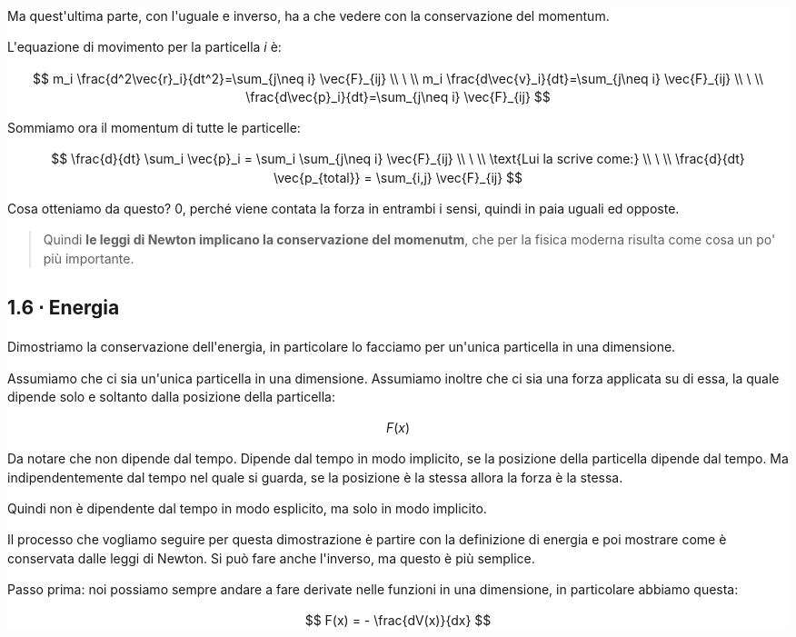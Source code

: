 Ma quest'ultima parte, con l'uguale e inverso, ha a che vedere con la conservazione del momentum.

L'equazione di movimento per la particella $i$ è:

$$
m_i \frac{d^2\vec{r}_i}{dt^2}=\sum_{j\neq i} \vec{F}_{ij}
\\ \ \\
m_i \frac{d\vec{v}_i}{dt}=\sum_{j\neq i} \vec{F}_{ij}
\\ \ \\
\frac{d\vec{p}_i}{dt}=\sum_{j\neq i} \vec{F}_{ij}
$$

Sommiamo ora il momentum di tutte le particelle:

$$
\frac{d}{dt} \sum_i \vec{p}_i = \sum_i \sum_{j\neq i} \vec{F}_{ij}
\\ \ \\
\text{Lui la scrive come:}
\\ \ \\
\frac{d}{dt} \vec{p_{total}} = \sum_{i,j} \vec{F}_{ij}
$$

Cosa otteniamo da questo? $0$, perché viene contata la forza in entrambi i sensi, quindi in paia uguali ed opposte.

> Quindi **le leggi di Newton implicano la conservazione del momenutm**, che per la fisica moderna risulta come cosa un po' più importante.

## 1.6 ⋅ Energia

Dimostriamo la conservazione dell'energia, in particolare lo facciamo per un'unica particella in una dimensione.

Assumiamo che ci sia un'unica particella in una dimensione. Assumiamo inoltre che ci sia una forza applicata su di essa, la quale dipende solo e soltanto dalla posizione della particella:

$$
F(x)
$$

Da notare che non dipende dal tempo. Dipende dal tempo in modo implicito, se la posizione della particella dipende dal tempo. Ma indipendentemente dal tempo nel quale si guarda, se la posizione è la stessa allora la forza è la stessa.

Quindi non è dipendente dal tempo in modo esplicito, ma solo in modo implicito.

Il processo che vogliamo seguire per questa dimostrazione è partire con la definizione di energia e poi mostrare come è conservata dalle leggi di Newton. Si può fare anche l'inverso, ma questo è più semplice.

Passo prima: noi possiamo sempre andare a fare derivate nelle funzioni in una dimensione, in particolare abbiamo questa:

$$
F(x) = - \frac{dV(x)}{dx}
$$
